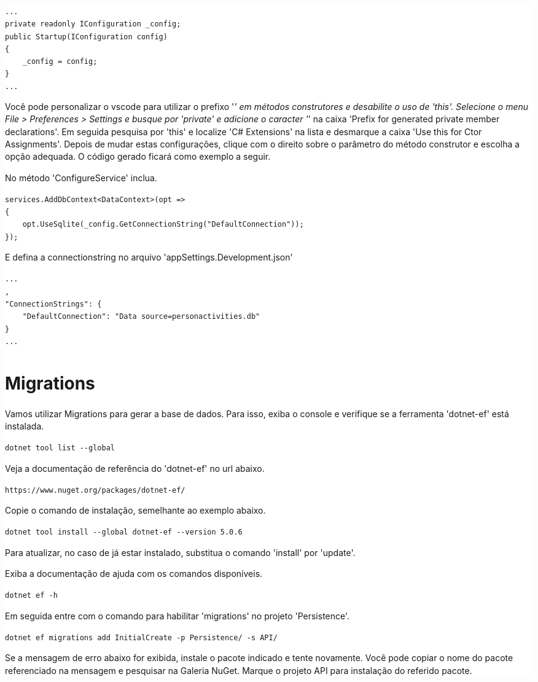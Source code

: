     ...
    private readonly IConfiguration _config;
    public Startup(IConfiguration config)
    {
        _config = config;
    }
    ...

Você pode personalizar o vscode para utilizar o prefixo '_' em métodos construtores e desabilite o uso de 'this'. Selecione o menu File > Preferences > Settings e busque por 'private' e adicione o caracter '_' na caixa 'Prefix for generated private member declarations'. Em seguida pesquisa por 'this' e localize 'C# Extensions' na lista e desmarque a caixa 'Use this for Ctor Assignments'. Depois de mudar estas configurações, clique com o direito sobre o parâmetro do método construtor e escolha a opção adequada. O código gerado ficará como exemplo a seguir.

No método 'ConfigureService' inclua.

    services.AddDbContext<DataContext>(opt =>
    {
        opt.UseSqlite(_config.GetConnectionString("DefaultConnection"));
    });

E defina a connectionstring no arquivo 'appSettings.Development.json'

    ...
    ,
    "ConnectionStrings": {
        "DefaultConnection": "Data source=personactivities.db"
    }
    ...

# Migrations

Vamos utilizar Migrations para gerar a base de dados. Para isso, exiba o console e verifique se a ferramenta 'dotnet-ef' está instalada.

    dotnet tool list --global

Veja a documentação de referência do 'dotnet-ef' no url abaixo.

    https://www.nuget.org/packages/dotnet-ef/

Copie o comando de instalação, semelhante ao exemplo abaixo.

    dotnet tool install --global dotnet-ef --version 5.0.6

Para atualizar, no caso de já estar instalado, substitua o comando 'install' por 'update'.

Exiba a documentação de ajuda com os comandos disponíveis.

    dotnet ef -h

Em seguida entre com o comando para habilitar 'migrations' no projeto 'Persistence'.

    dotnet ef migrations add InitialCreate -p Persistence/ -s API/

Se a mensagem de erro abaixo for exibida, instale o pacote indicado e tente novamente. Você pode copiar o nome do pacote referenciado na mensagem e pesquisar na Galeria NuGet. Marque o projeto API para instalação do referido pacote.
